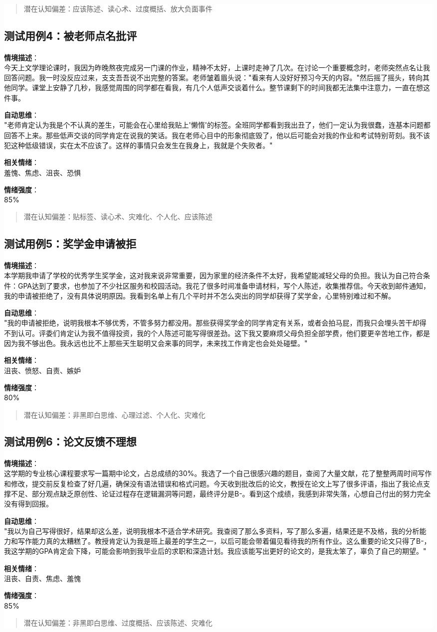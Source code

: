 > 潜在认知偏差：应该陈述、读心术、过度概括、放大负面事件

## 测试用例4：被老师点名批评

**情境描述**：  
今天上文学理论课时，我因为昨晚熬夜完成另一门课的作业，精神不太好，上课时走神了几次。在讨论一个重要概念时，老师突然点名让我回答问题。我一时没反应过来，支支吾吾说不出完整的答案。老师皱着眉头说："看来有人没好好预习今天的内容。"然后摇了摇头，转向其他同学。课堂上安静了几秒，我感觉周围的同学都在看我，有几个人低声交谈着什么。整节课剩下的时间我都无法集中注意力，一直在想这件事。

**自动思维**：  
"老师肯定认为我是个不认真的差生，可能会在心里给我贴上'懒惰'的标签。全班同学都看到我出丑了，他们一定认为我很蠢，连基本问题都回答不上来。那些低声交谈的同学肯定在说我的笑话。我在老师心目中的形象彻底毁了，他以后可能会对我的作业和考试特别苛刻。我不该犯这种低级错误，实在太不应该了。这样的事情只会发生在我身上，我就是个失败者。"

**相关情绪**：  
羞愧、焦虑、沮丧、恐惧

**情绪强度**：  
85%

> 潜在认知偏差：贴标签、读心术、灾难化、个人化、应该陈述

## 测试用例5：奖学金申请被拒

**情境描述**：  
本学期我申请了学校的优秀学生奖学金，这对我来说非常重要，因为家里的经济条件不太好，我希望能减轻父母的负担。我认为自己符合条件：GPA达到了要求，也参加了不少社区服务和校园活动。我花了很多时间准备申请材料，写个人陈述，收集推荐信。今天收到邮件通知，我的申请被拒绝了，没有具体说明原因。我看到名单上有几个平时并不怎么突出的同学却获得了奖学金，心里特别难过和不解。

**自动思维**：  
"我的申请被拒绝，说明我根本不够优秀，不管多努力都没用。那些获得奖学金的同学肯定有关系，或者会拍马屁，而我只会埋头苦干却得不到认可。评委们肯定认为我不值得投资，我的个人陈述可能写得很差劲。这下我又要麻烦父母负担全部学费，他们要更辛苦地工作，都是因为我不够出色。我永远也比不上那些天生聪明又会来事的同学，未来找工作肯定也会处处碰壁。"

**相关情绪**：  
沮丧、愤怒、自责、嫉妒

**情绪强度**：  
80%

> 潜在认知偏差：非黑即白思维、心理过滤、个人化、灾难化

## 测试用例6：论文反馈不理想

**情境描述**：  
这学期的专业核心课程要求写一篇期中论文，占总成绩的30%。我选了一个自己很感兴趣的题目，查阅了大量文献，花了整整两周时间写作和修改，提交前反复检查了好几遍，确保没有语法错误和格式问题。今天收到批改后的论文，教授在论文上写了很多评语，指出了我论点支撑不足、部分观点缺乏原创性、论证过程存在逻辑漏洞等问题，最终评分是B-。看到这个成绩，我感到非常失落，心想自己付出的努力完全没有得到回报。

**自动思维**：  
"我以为自己写得很好，结果却这么差，说明我根本不适合学术研究。我查阅了那么多资料，写了那么多遍，结果还是不及格，我的分析能力和写作能力真的太糟糕了。教授肯定认为我是班上最差的学生之一，以后可能会带着偏见看待我的所有作业。这么重要的论文只得了B-，我这学期的GPA肯定会下降，可能会影响到我毕业后的求职和深造计划。我应该能写出更好的论文的，是我太笨了，辜负了自己的期望。"

**相关情绪**：  
沮丧、自责、焦虑、羞愧

**情绪强度**：  
85%

> 潜在认知偏差：非黑即白思维、过度概括、应该陈述、灾难化

